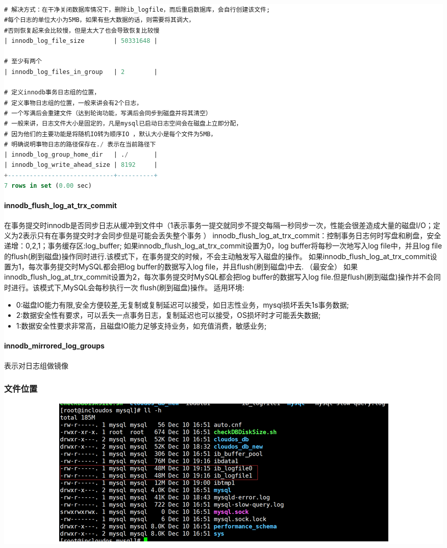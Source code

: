 ```sql
# 解决方式：在干净关闭数据库情况下，删除ib_logfile，而后重启数据库，会自行创建该文件;
#每个日志的单位大小为5MB，如果有些大数据的话，则需要将其调大，
#否则恢复起来会比较慢，但是太大了也会导致恢复比较慢
| innodb_log_file_size        | 50331648 |

# 至少有两个
| innodb_log_files_in_group   | 2        |

# 定义innodb事务日志组的位置，
# 定义事物日志组的位置，一般来讲会有2个日志，
# 一个写满后会重建文件（达到轮询功能，写满后会同步到磁盘并将其清空）
# 一般来讲，日志文件大小是固定的，凡是mysql已启动日志空间会在磁盘上立即分配，
# 因为他们的主要功能是将随机IO转为顺序IO ，默认大小是每个文件为5MB，
# 明确说明事物日志的路径保存在./ 表示在当前路径下
| innodb_log_group_home_dir   | ./       |
| innodb_log_write_ahead_size | 8192     |
+-----------------------------+----------+
7 rows in set (0.00 sec)

```

#### innodb_flush_log_at_trx_commit

在事务提交时innodb是否同步日志从缓冲到文件中（1表示事务一提交就同步不提交每隔一秒同步一次，性能会很差造成大量的磁盘I/O；定义为2表示只有在事务提交时才会同步但是可能会丢失整个事务 ）
innodb_flush_log_at_trx_commit：控制事务日志何时写盘和刷盘，安全递增：0,2,1；事务缓存区:log_buffer;
如果innodb_flush_log_at_trx_commit设置为0，log buffer将每秒一次地写入log file中，并且log file的flush(刷到磁盘)操作同时进行.该模式下，在事务提交的时候，不会主动触发写入磁盘的操作。 
如果innodb_flush_log_at_trx_commit设置为1，每次事务提交时MySQL都会把log buffer的数据写入log file，并且flush(刷到磁盘)中去. （最安全）
如果innodb_flush_log_at_trx_commit设置为2，每次事务提交时MySQL都会把log buffer的数据写入log file.但是flush(刷到磁盘)操作并不会同时进行。该模式下,MySQL会每秒执行一次 flush(刷到磁盘)操作。
适用环境:

- 0:磁盘IO能力有限,安全方便较差,无复制或复制延迟可以接受，如日志性业务，mysql损坏丢失1s事务数据;
- 2:数据安全性有要求，可以丢失一点事务日志，复制延迟也可以接受，OS损坏时才可能丢失数据;
- 1:数据安全性要求非常高，且磁盘IO能力足够支持业务，如充值消费，敏感业务;

#### innodb_mirrored_log_groups

表示对日志组做镜像

### 文件位置

<div align=center>

![1587544946386.png](..\images\1587544946386.png)
